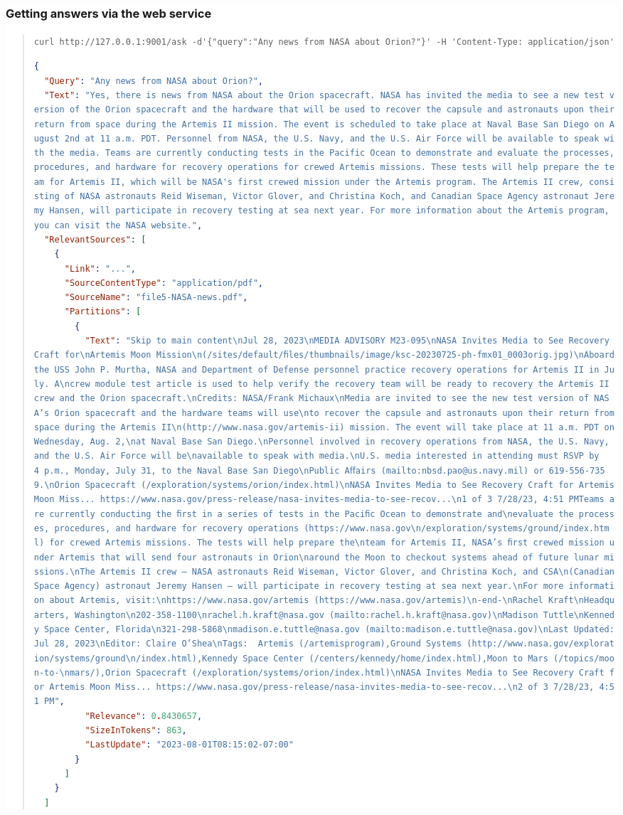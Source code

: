 ### Getting answers via the web service

> ```
> curl http://127.0.0.1:9001/ask -d'{"query":"Any news from NASA about Orion?"}' -H 'Content-Type: application/json'
> ```
> ```json
> {
>   "Query": "Any news from NASA about Orion?",
>   "Text": "Yes, there is news from NASA about the Orion spacecraft. NASA has invited the media to see a new test version of the Orion spacecraft and the hardware that will be used to recover the capsule and astronauts upon their return from space during the Artemis II mission. The event is scheduled to take place at Naval Base San Diego on August 2nd at 11 a.m. PDT. Personnel from NASA, the U.S. Navy, and the U.S. Air Force will be available to speak with the media. Teams are currently conducting tests in the Pacific Ocean to demonstrate and evaluate the processes, procedures, and hardware for recovery operations for crewed Artemis missions. These tests will help prepare the team for Artemis II, which will be NASA's first crewed mission under the Artemis program. The Artemis II crew, consisting of NASA astronauts Reid Wiseman, Victor Glover, and Christina Koch, and Canadian Space Agency astronaut Jeremy Hansen, will participate in recovery testing at sea next year. For more information about the Artemis program, you can visit the NASA website.",
>   "RelevantSources": [
>     {
>       "Link": "...",
>       "SourceContentType": "application/pdf",
>       "SourceName": "file5-NASA-news.pdf",
>       "Partitions": [
>         {
>           "Text": "Skip to main content\nJul 28, 2023\nMEDIA ADVISORY M23-095\nNASA Invites Media to See Recovery Craft for\nArtemis Moon Mission\n(/sites/default/ﬁles/thumbnails/image/ksc-20230725-ph-fmx01_0003orig.jpg)\nAboard the USS John P. Murtha, NASA and Department of Defense personnel practice recovery operations for Artemis II in July. A\ncrew module test article is used to help verify the recovery team will be ready to recovery the Artemis II crew and the Orion spacecraft.\nCredits: NASA/Frank Michaux\nMedia are invited to see the new test version of NASA’s Orion spacecraft and the hardware teams will use\nto recover the capsule and astronauts upon their return from space during the Artemis II\n(http://www.nasa.gov/artemis-ii) mission. The event will take place at 11 a.m. PDT on Wednesday, Aug. 2,\nat Naval Base San Diego.\nPersonnel involved in recovery operations from NASA, the U.S. Navy, and the U.S. Air Force will be\navailable to speak with media.\nU.S. media interested in attending must RSVP by 4 p.m., Monday, July 31, to the Naval Base San Diego\nPublic Aﬀairs (mailto:nbsd.pao@us.navy.mil) or 619-556-7359.\nOrion Spacecraft (/exploration/systems/orion/index.html)\nNASA Invites Media to See Recovery Craft for Artemis Moon Miss... https://www.nasa.gov/press-release/nasa-invites-media-to-see-recov...\n1 of 3 7/28/23, 4:51 PMTeams are currently conducting the ﬁrst in a series of tests in the Paciﬁc Ocean to demonstrate and\nevaluate the processes, procedures, and hardware for recovery operations (https://www.nasa.gov\n/exploration/systems/ground/index.html) for crewed Artemis missions. The tests will help prepare the\nteam for Artemis II, NASA’s ﬁrst crewed mission under Artemis that will send four astronauts in Orion\naround the Moon to checkout systems ahead of future lunar missions.\nThe Artemis II crew – NASA astronauts Reid Wiseman, Victor Glover, and Christina Koch, and CSA\n(Canadian Space Agency) astronaut Jeremy Hansen – will participate in recovery testing at sea next year.\nFor more information about Artemis, visit:\nhttps://www.nasa.gov/artemis (https://www.nasa.gov/artemis)\n-end-\nRachel Kraft\nHeadquarters, Washington\n202-358-1100\nrachel.h.kraft@nasa.gov (mailto:rachel.h.kraft@nasa.gov)\nMadison Tuttle\nKennedy Space Center, Florida\n321-298-5868\nmadison.e.tuttle@nasa.gov (mailto:madison.e.tuttle@nasa.gov)\nLast Updated: Jul 28, 2023\nEditor: Claire O’Shea\nTags:  Artemis (/artemisprogram),Ground Systems (http://www.nasa.gov/exploration/systems/ground\n/index.html),Kennedy Space Center (/centers/kennedy/home/index.html),Moon to Mars (/topics/moon-to-\nmars/),Orion Spacecraft (/exploration/systems/orion/index.html)\nNASA Invites Media to See Recovery Craft for Artemis Moon Miss... https://www.nasa.gov/press-release/nasa-invites-media-to-see-recov...\n2 of 3 7/28/23, 4:51 PM",
>           "Relevance": 0.8430657,
>           "SizeInTokens": 863,
>           "LastUpdate": "2023-08-01T08:15:02-07:00"
>         }
>       ]
>     }
>   ]